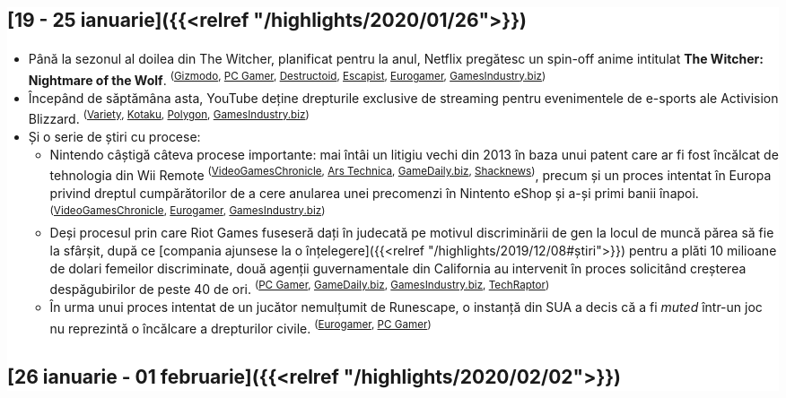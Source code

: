 
## [19 - 25 ianuarie]({{<relref "/highlights/2020/01/26">}})

* Până la sezonul al doilea din The Witcher, planificat pentru la anul, Netflix pregătesc un spin-off anime intitulat **The Witcher: Nightmare of the Wolf**. <sup>([Gizmodo](https://io9.gizmodo.com/a-witcher-anime-film-is-on-the-way-at-netflix-1841156991), [PC Gamer](https://www.pcgamer.com/a-witcher-anime-film-is-coming-to-netflix/), [Destructoid](https://www.destructoid.com/netflix-is-tossing-a-cartoon-to-the-witcher-578681.phtml), [Escapist](https://www.escapistmagazine.com/v2/the-witcher-anime-film-coming-to-netflix-from-legend-of-korra-studio/), [Eurogamer](https://www.eurogamer.net/articles/2020-01-22-netflix-confirms-it-has-an-anime-witcher-movie-in-the-works), [GamesIndustry.biz](https://www.gamesindustry.biz/articles/2020-01-23-netflix-is-also-developing-a-standalone-the-witcher-anime))</sup>
* Începând de săptămâna asta, YouTube deține drepturile exclusive de streaming pentru evenimentele de e-sports ale Activision Blizzard. <sup>([Variety](https://variety.com/2020/digital/news/youtube-exclusive-activision-blizzard-e-sports-overwatch-call-of-duty-1203479140/), [Kotaku](https://kotaku.com/overwatch-league-call-of-duty-league-and-hearthstone-1841208709), [Polygon](https://www.polygon.com/2020/1/24/21080725/activision-blizzard-google-overwatch-call-of-duty-league-youtube-hearthstone-esports), [GamesIndustry.biz](https://www.gamesindustry.biz/articles/2020-01-24-activision-blizzard-and-google-sign-multi-year-esports-cloud-deals))</sup>
* Și o serie de știri cu procese:
  * Nintendo câștigă câteva procese importante: mai întâi un litigiu vechi din 2013 în baza unui patent care ar fi fost încălcat de tehnologia din Wii Remote <sup>([VideoGamesChronicle](https://www.videogameschronicle.com/news/nintendo-has-won-a-long-running-wii-remote-legal-battle/), [Ars Technica](https://arstechnica.com/gaming/2020/01/court-reverses-10-1-million-judgement-against-nintendo-in-wii-patent-case/), [GameDaily.biz](https://gamedaily.biz/article/1517/federal-court-invalidates-patent-at-the-center-of-101-million-lawsuit-against-nintendo), [Shacknews](https://www.shacknews.com/article/115900/nintendo-wii-remote-patent-lawsuit-overturned-in-texas-court))</sup>, precum și un proces intentat în Europa privind dreptul cumpărătorilor de a cere anularea unei precomenzi în Nintento eShop și a-și primi banii înapoi. <sup>([VideoGamesChronicle](https://www.videogameschronicle.com/news/nintendo-doesnt-have-to-refund-digital-pre-orders-court-rules/), [Eurogamer](https://www.eurogamer.net/articles/2020-01-22-german-court-sides-with-nintendo-over-claim-its-eshop-pre-order-practices-are-illegal), [GamesIndustry.biz](https://www.gamesindustry.biz/articles/2020-01-22-nintendo-wins-european-suit-can-continue-preventing-cancellation-of-pre-orders))</sup>
  * Deși procesul prin care Riot Games fuseseră dați în judecată pe motivul discriminării de gen la locul de muncă părea să fie la sfârșit, după ce [compania ajunsese la o înțelegere]({{<relref "/highlights/2019/12/08#știri">}}) pentru a plăti 10 milioane de dolari femeilor discriminate, două agenții guvernamentale din California au intervenit în proces solicitând creșterea despăgubirilor de peste 40 de ori. <sup>([PC Gamer](https://www.pcgamer.com/state-wants-riot-to-pay-more-in-gender-discrimination-settlement/), [GameDaily.biz](https://gamedaily.biz/article/1521/riot-games-ex-employees-may-be-entitled-to-more-than-400-million), [GamesIndustry.biz](https://www.gamesindustry.biz/articles/2020-01-22-women-suing-riot-games-may-be-entitled-to-usd400m-not-usd10m-says-state-regulator), [TechRaptor](https://techraptor.net/gaming/news/riot-games-lawsuit-reignited-as-state-steps-in))</sup>
  * În urma unui proces intentat de un jucător nemulțumit de Runescape, o instanță din SUA a decis că a fi *muted* într-un joc nu reprezintă o încălcare a drepturilor civile. <sup>([Eurogamer](https://www.eurogamer.net/articles/2020-01-25-runescape-player-sued-jagex-for-muting-him-and-he-lost), [PC Gamer](https://www.pcgamer.com/being-muted-in-a-game-does-not-violate-your-civil-rights-us-federal-court-declares/))</sup>


## [26 ianuarie - 01 februarie]({{<relref "/highlights/2020/02/02">}})

